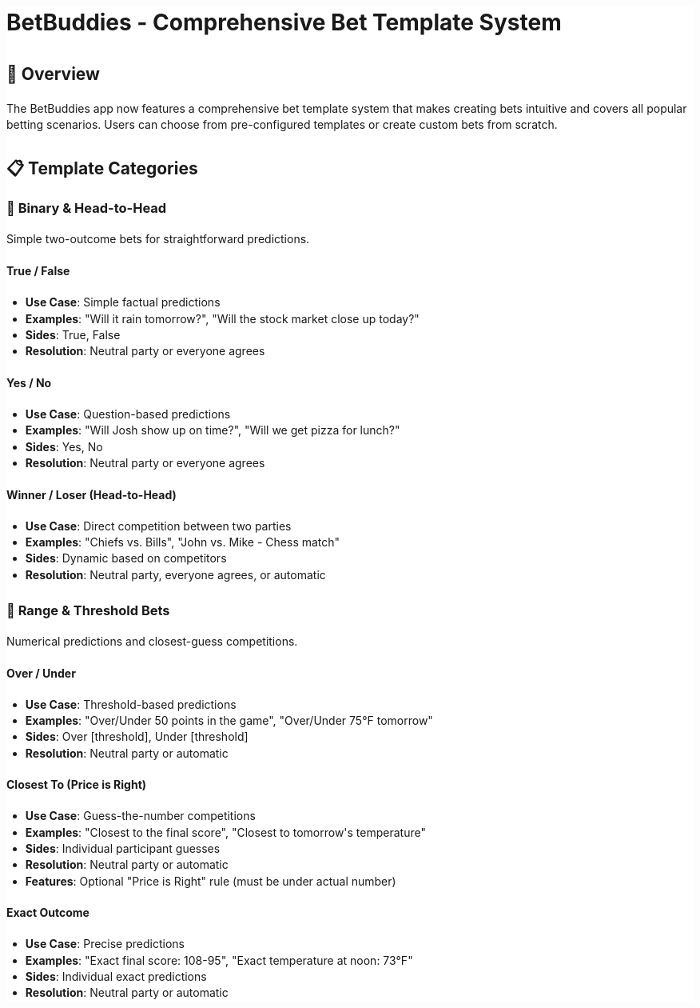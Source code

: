 # BetBuddies - Comprehensive Bet Template System

## 🎯 Overview

The BetBuddies app now features a comprehensive bet template system that makes creating bets intuitive and covers all popular betting scenarios. Users can choose from pre-configured templates or create custom bets from scratch.

## 📋 Template Categories

### 🔹 **Binary & Head-to-Head**
Simple two-outcome bets for straightforward predictions.

#### **True / False**
- **Use Case**: Simple factual predictions
- **Examples**: "Will it rain tomorrow?", "Will the stock market close up today?"
- **Sides**: True, False
- **Resolution**: Neutral party or everyone agrees

#### **Yes / No**
- **Use Case**: Question-based predictions
- **Examples**: "Will Josh show up on time?", "Will we get pizza for lunch?"
- **Sides**: Yes, No
- **Resolution**: Neutral party or everyone agrees

#### **Winner / Loser (Head-to-Head)**
- **Use Case**: Direct competition between two parties
- **Examples**: "Chiefs vs. Bills", "John vs. Mike - Chess match"
- **Sides**: Dynamic based on competitors
- **Resolution**: Neutral party, everyone agrees, or automatic

### 🔹 **Range & Threshold Bets**
Numerical predictions and closest-guess competitions.

#### **Over / Under**
- **Use Case**: Threshold-based predictions
- **Examples**: "Over/Under 50 points in the game", "Over/Under 75°F tomorrow"
- **Sides**: Over [threshold], Under [threshold]
- **Resolution**: Neutral party or automatic

#### **Closest To (Price is Right)**
- **Use Case**: Guess-the-number competitions
- **Examples**: "Closest to the final score", "Closest to tomorrow's temperature"
- **Sides**: Individual participant guesses
- **Resolution**: Neutral party or automatic
- **Features**: Optional "Price is Right" rule (must be under actual number)

#### **Exact Outcome**
- **Use Case**: Precise predictions
- **Examples**: "Exact final score: 108-95", "Exact temperature at noon: 73°F"
- **Sides**: Individual exact predictions
- **Resolution**: Neutral party or automatic
